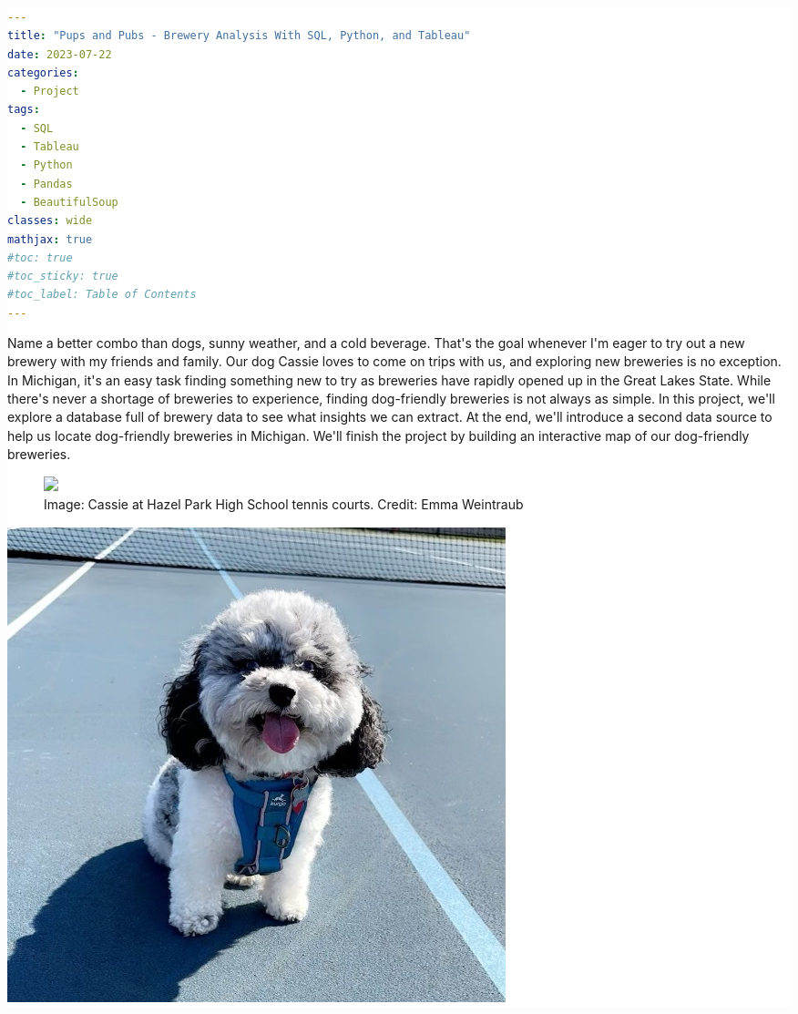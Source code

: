 ```yaml
---
title: "Pups and Pubs - Brewery Analysis With SQL, Python, and Tableau"
date: 2023-07-22
categories:
  - Project
tags:
  - SQL
  - Tableau
  - Python
  - Pandas
  - BeautifulSoup
classes: wide
mathjax: true
#toc: true
#toc_sticky: true
#toc_label: Table of Contents
---
```


Name a better combo than dogs, sunny weather, and a cold beverage. That's the goal whenever I'm eager to try out a new brewery with my friends and family. Our dog Cassie loves to come on trips with us, and exploring new breweries is no exception. In Michigan, it's an easy task finding something new to try as breweries have rapidly opened up in the Great Lakes State. While there's never a shortage of breweries to experience, finding dog-friendly breweries is not always as simple. In this project, we'll explore a database full of brewery data to see what insights we can extract. At the end, we'll introduce a second data source to help us locate dog-friendly breweries in Michigan. We'll finish the project by building an interactive map of our dog-friendly breweries.

<figure>
  <img src="//assets/images/IMG_0182.jpeg">
  <figcaption>Image: Cassie at Hazel Park High School tennis courts. Credit: Emma Weintraub</figcaption>
</figure>

![jpeg](/assets/images/IMG_0182.jpeg)
